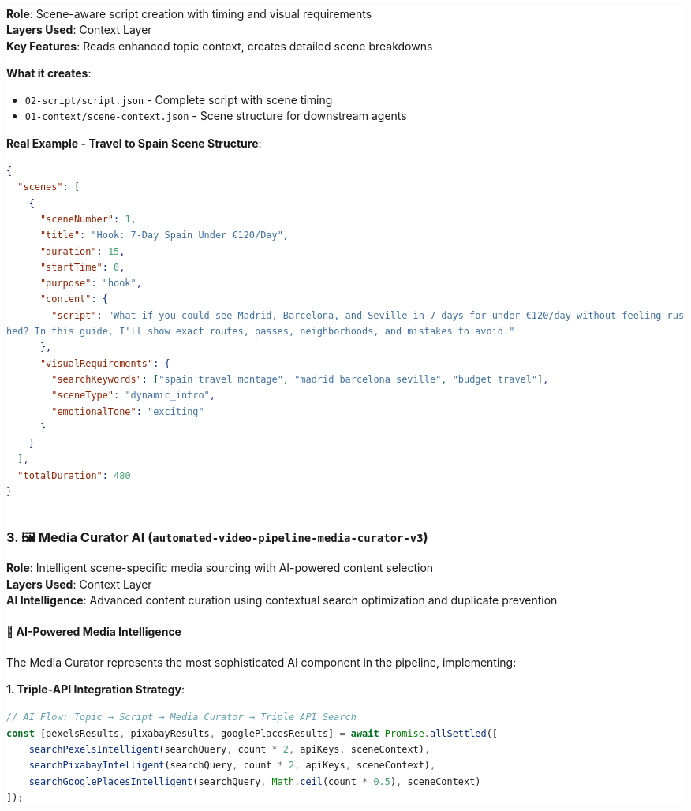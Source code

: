 **Role**: Scene-aware script creation with timing and visual requirements  
**Layers Used**: Context Layer  
**Key Features**: Reads enhanced topic context, creates detailed scene breakdowns

**What it creates**:
- `02-script/script.json` - Complete script with scene timing
- `01-context/scene-context.json` - Scene structure for downstream agents

**Real Example - Travel to Spain Scene Structure**:
```json
{
  "scenes": [
    {
      "sceneNumber": 1,
      "title": "Hook: 7-Day Spain Under €120/Day",
      "duration": 15,
      "startTime": 0,
      "purpose": "hook",
      "content": {
        "script": "What if you could see Madrid, Barcelona, and Seville in 7 days for under €120/day—without feeling rushed? In this guide, I'll show exact routes, passes, neighborhoods, and mistakes to avoid."
      },
      "visualRequirements": {
        "searchKeywords": ["spain travel montage", "madrid barcelona seville", "budget travel"],
        "sceneType": "dynamic_intro",
        "emotionalTone": "exciting"
      }
    }
  ],
  "totalDuration": 480
}
```

---

### **3. 🖼️ Media Curator AI (`automated-video-pipeline-media-curator-v3`)**

**Role**: Intelligent scene-specific media sourcing with AI-powered content selection  
**Layers Used**: Context Layer  
**AI Intelligence**: Advanced content curation using contextual search optimization and duplicate prevention

#### **🧠 AI-Powered Media Intelligence**

The Media Curator represents the most sophisticated AI component in the pipeline, implementing:

**1. Triple-API Integration Strategy**:
```javascript
// AI Flow: Topic → Script → Media Curator → Triple API Search
const [pexelsResults, pixabayResults, googlePlacesResults] = await Promise.allSettled([
    searchPexelsIntelligent(searchQuery, count * 2, apiKeys, sceneContext),
    searchPixabayIntelligent(searchQuery, count * 2, apiKeys, sceneContext),
    searchGooglePlacesIntelligent(searchQuery, Math.ceil(count * 0.5), sceneContext)
]);
```
